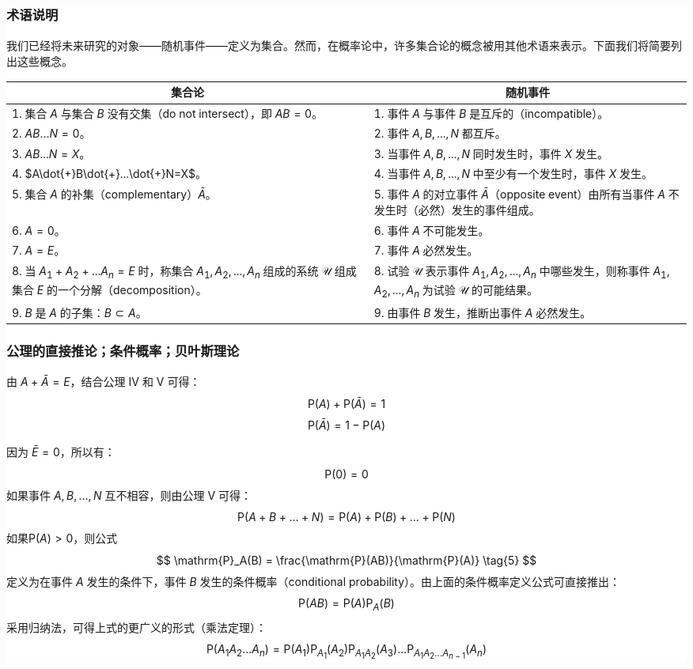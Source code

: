 

### 术语说明

我们已经将未来研究的对象——随机事件——定义为集合。然而，在概率论中，许多集合论的概念被用其他术语来表示。下面我们将简要列出这些概念。



| 集合论                                                       | 随机事件                                                     |
| ------------------------------------------------------------ | ------------------------------------------------------------ |
| 1. 集合 $A$ 与集合 $B$ 没有交集（do not intersect），即 $AB=0$。 | 1. 事件 $A$ 与事件 $B$ 是互斥的（incompatible）。            |
| 2. $AB…N=0$。                                                | 2. 事件 $A, B, ..., N$ 都互斥。                              |
| 3. $AB...N=X$。                                              | 3. 当事件 $A, B, ..., N$ 同时发生时，事件 $X$ 发生。         |
| 4. $A\dot{+}B\dot{+}...\dot{+}N=X$。                         | 4. 当事件 $A, B, ..., N$ 中至少有一个发生时，事件 $X$ 发生。 |
| 5. 集合 $A$ 的补集（complementary）$\bar{A}$。               | 5. 事件 $A$ 的对立事件 $\bar{A}$（opposite event）由所有当事件 $A$ 不发生时（必然）发生的事件组成。 |
| 6. $A=0$。                                                   | 6. 事件 $A$ 不可能发生。                                     |
| 7. $A=E$。                                                   | 7. 事件 $A$ 必然发生。                                       |
| 8. 当 $A_1 + A_2 + ... A_n = E$ 时，称集合 $A_1, A_2, ..., A_n$ 组成的系统 $\mathcal{U}$ 组成集合 $E$ 的一个分解（decomposition）。 | 8. 试验 $\mathcal{U}$ 表示事件 $A_1, A_2, ..., A_n$ 中哪些发生，则称事件 $A_1, A_2, ..., A_n$ 为试验 $\mathcal{U}$ 的可能结果。 |
| 9. $B$ 是 $A$ 的子集：$B \subset A$。                        | 9. 由事件 $B$ 发生，推断出事件 $A$ 必然发生。                |



### 公理的直接推论；条件概率；贝叶斯理论

由 $A + \bar{A} = E$，结合公理 IV 和 V 可得：
$$
\mathrm{P}(A) + \mathrm{P}(\bar{A}) = 1
\tag{1}
$$
$$
\mathrm{P}(\bar{A}) = 1 - \mathrm{P}(A)
\tag{2}
$$



因为 $\bar{E} = 0$，所以有：
$$
\mathrm{P}(0) = 0
\tag{3}
$$
如果事件 $A, B, ..., N$ 互不相容，则由公理 V 可得：
$$
\mathrm{P}(A + B + \dots + N) = \mathrm{P}(A) + \mathrm{P}(B) + \dots + \mathrm{P}(N)
\tag{4}
$$
如果$\mathrm{P}(A) > 0$，则公式
$$
\mathrm{P}_A(B) = \frac{\mathrm{P}(AB)}{\mathrm{P}(A)}
\tag{5}
$$
定义为在事件 $A$ 发生的条件下，事件 $B$ 发生的条件概率（conditional probability）。由上面的条件概率定义公式可直接推出：
$$
\mathrm{P}(AB) = \mathrm{P}(A)\mathrm{P}_A(B)
\tag{6}
$$
采用归纳法，可得上式的更广义的形式（乘法定理）：
$$
\mathrm{P}(A_1 A_2 ... A_n) = \mathrm{P}(A_1)\mathrm{P}_{A_1}(A_2)\mathrm{P}_{A_1 A_2}(A_3)...\mathrm{P}_{A_1 A_2 ... A_{n-1}}(A_n)
\tag{7}
$$
